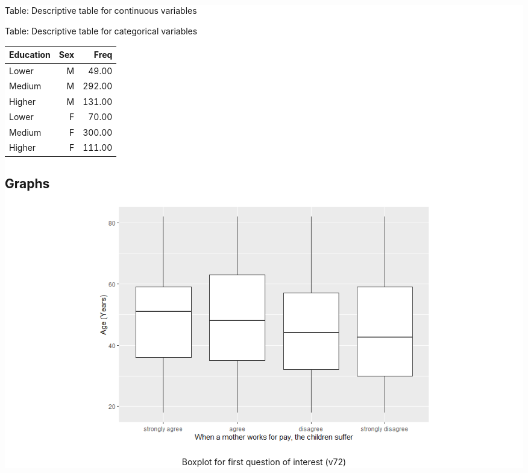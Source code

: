 Table: Descriptive table for continuous variables


Table: Descriptive table for categorical variables

|Education | Sex|   Freq|
|:---------|---:|------:|
|Lower     |   M|  49.00|
|Medium    |   M| 292.00|
|Higher    |   M| 131.00|
|Lower     |   F|  70.00|
|Medium    |   F| 300.00|
|Higher    |   F| 111.00|


## Graphs

<div class="figure" style="text-align: center">
<img src="Report-for-country-Montenegro_files/figure-html/plot_v72-1.png" alt="Boxplot for first question of interest (v72)" width="65%" />
<p class="caption">Boxplot for first question of interest (v72)</p>
</div>

<div class="figure" style="text-align: center">
